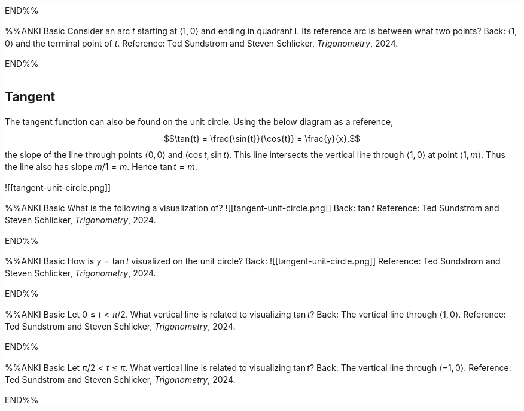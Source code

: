END%%

%%ANKI
Basic
Consider an arc $t$ starting at $\langle 1, 0 \rangle$ and ending in quadrant I. Its reference arc is between what two points?
Back: $\langle 1, 0 \rangle$ and the terminal point of $t$.
Reference: Ted Sundstrom and Steven Schlicker, _Trigonometry_, 2024.

END%%

## Tangent

The tangent function can also be found on the unit circle. Using the below diagram as a reference, $$\tan{t} = \frac{\sin{t}}{\cos{t}} = \frac{y}{x},$$
the slope of the line through points $\langle 0, 0 \rangle$ and $\langle \cos{t}, \sin{t} \rangle$. This line intersects the vertical line through $\langle 1, 0 \rangle$ at point $\langle 1, m \rangle$. Thus the line also has slope $m / 1 = m$. Hence $\tan{t} = m$.

![[tangent-unit-circle.png]]

%%ANKI
Basic
What is the following a visualization of?
![[tangent-unit-circle.png]]
Back: $\tan{t}$
Reference: Ted Sundstrom and Steven Schlicker, _Trigonometry_, 2024.

END%%

%%ANKI
Basic
How is $y = \tan{t}$ visualized on the unit circle?
Back:
![[tangent-unit-circle.png]]
Reference: Ted Sundstrom and Steven Schlicker, _Trigonometry_, 2024.

END%%

%%ANKI
Basic
Let $0 \leq t < \pi / 2$. What vertical line is related to visualizing $\tan{t}$?
Back: The vertical line through $\langle 1, 0 \rangle$.
Reference: Ted Sundstrom and Steven Schlicker, _Trigonometry_, 2024.

END%%

%%ANKI
Basic
Let $\pi / 2 < t \leq \pi$. What vertical line is related to visualizing $\tan{t}$?
Back: The vertical line through $\langle -1, 0 \rangle$.
Reference: Ted Sundstrom and Steven Schlicker, _Trigonometry_, 2024.

END%%
